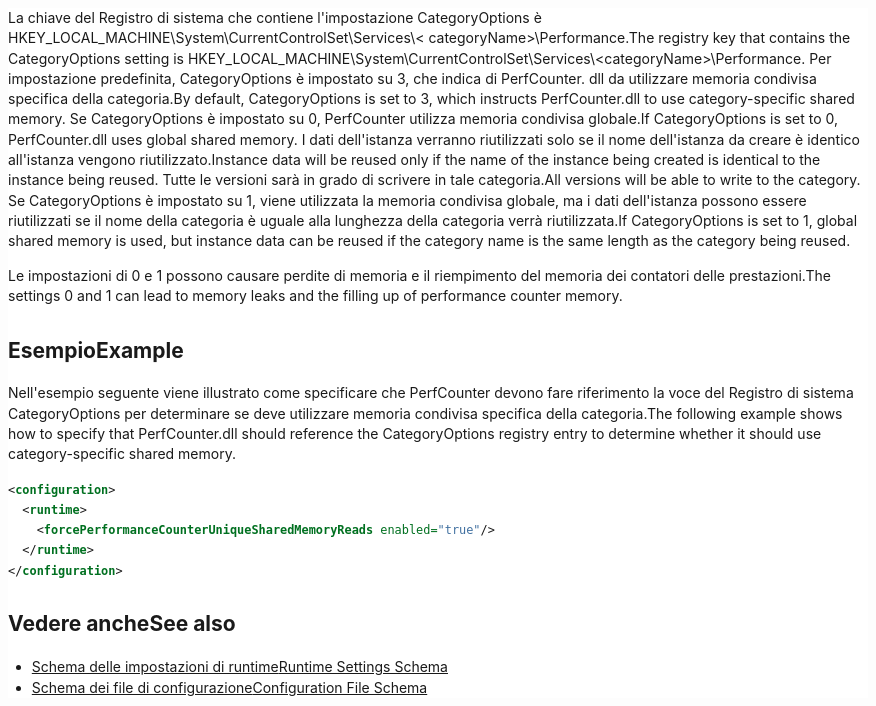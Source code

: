  <span data-ttu-id="b521f-140">La chiave del Registro di sistema che contiene l'impostazione CategoryOptions è HKEY_LOCAL_MACHINE\System\CurrentControlSet\Services\\< categoryName\>\Performance.</span><span class="sxs-lookup"><span data-stu-id="b521f-140">The registry key that contains the CategoryOptions setting is HKEY_LOCAL_MACHINE\System\CurrentControlSet\Services\\<categoryName\>\Performance.</span></span> <span data-ttu-id="b521f-141">Per impostazione predefinita, CategoryOptions è impostato su 3, che indica di PerfCounter. dll da utilizzare memoria condivisa specifica della categoria.</span><span class="sxs-lookup"><span data-stu-id="b521f-141">By default, CategoryOptions is set to 3, which instructs PerfCounter.dll to use category-specific shared memory.</span></span> <span data-ttu-id="b521f-142">Se CategoryOptions è impostato su 0, PerfCounter utilizza memoria condivisa globale.</span><span class="sxs-lookup"><span data-stu-id="b521f-142">If CategoryOptions is set to 0, PerfCounter.dll uses global shared memory.</span></span> <span data-ttu-id="b521f-143">I dati dell'istanza verranno riutilizzati solo se il nome dell'istanza da creare è identico all'istanza vengono riutilizzato.</span><span class="sxs-lookup"><span data-stu-id="b521f-143">Instance data will be reused only if the name of the instance being created is identical to the instance being reused.</span></span> <span data-ttu-id="b521f-144">Tutte le versioni sarà in grado di scrivere in tale categoria.</span><span class="sxs-lookup"><span data-stu-id="b521f-144">All versions will be able to write to the category.</span></span> <span data-ttu-id="b521f-145">Se CategoryOptions è impostato su 1, viene utilizzata la memoria condivisa globale, ma i dati dell'istanza possono essere riutilizzati se il nome della categoria è uguale alla lunghezza della categoria verrà riutilizzata.</span><span class="sxs-lookup"><span data-stu-id="b521f-145">If CategoryOptions is set to 1, global shared memory is used, but instance data can be reused if the category name is the same length as the category being reused.</span></span>  
  
 <span data-ttu-id="b521f-146">Le impostazioni di 0 e 1 possono causare perdite di memoria e il riempimento del memoria dei contatori delle prestazioni.</span><span class="sxs-lookup"><span data-stu-id="b521f-146">The settings 0 and 1 can lead to memory leaks and the filling up of performance counter memory.</span></span>  
  
## <a name="example"></a><span data-ttu-id="b521f-147">Esempio</span><span class="sxs-lookup"><span data-stu-id="b521f-147">Example</span></span>  
 <span data-ttu-id="b521f-148">Nell'esempio seguente viene illustrato come specificare che PerfCounter devono fare riferimento la voce del Registro di sistema CategoryOptions per determinare se deve utilizzare memoria condivisa specifica della categoria.</span><span class="sxs-lookup"><span data-stu-id="b521f-148">The following example shows how to specify that PerfCounter.dll should reference the CategoryOptions registry entry to determine whether it should use category-specific shared memory.</span></span>  
  
```xml  
<configuration>  
  <runtime>  
    <forcePerformanceCounterUniqueSharedMemoryReads enabled="true"/>  
  </runtime>  
</configuration>  
```  
  
## <a name="see-also"></a><span data-ttu-id="b521f-149">Vedere anche</span><span class="sxs-lookup"><span data-stu-id="b521f-149">See also</span></span>

- [<span data-ttu-id="b521f-150">Schema delle impostazioni di runtime</span><span class="sxs-lookup"><span data-stu-id="b521f-150">Runtime Settings Schema</span></span>](../../../../../docs/framework/configure-apps/file-schema/runtime/index.md)
- [<span data-ttu-id="b521f-151">Schema dei file di configurazione</span><span class="sxs-lookup"><span data-stu-id="b521f-151">Configuration File Schema</span></span>](../../../../../docs/framework/configure-apps/file-schema/index.md)
